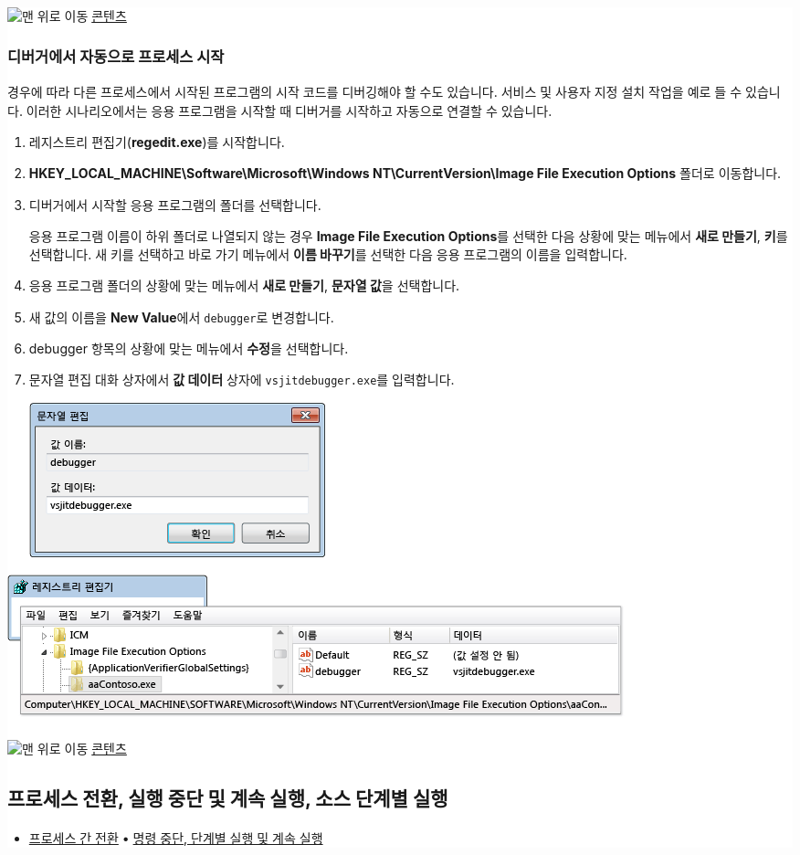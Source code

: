  ![맨 위로 이동](../debugger/media/pcs_backtotop.png "PCS\_BackToTop") [콘텐츠](#BKMK_Contents)  
  
###  <a name="BKMK_Automatically_start_an_process_in_the_debugger"></a> 디버거에서 자동으로 프로세스 시작  
 경우에 따라 다른 프로세스에서 시작된 프로그램의 시작 코드를 디버깅해야 할 수도 있습니다.  서비스 및 사용자 지정 설치 작업을 예로 들 수 있습니다.  이러한 시나리오에서는 응용 프로그램을 시작할 때 디버거를 시작하고 자동으로 연결할 수 있습니다.  
  
1.  레지스트리 편집기\(**regedit.exe**\)를 시작합니다.  
  
2.  **HKEY\_LOCAL\_MACHINE\\Software\\Microsoft\\Windows NT\\CurrentVersion\\Image File Execution Options** 폴더로 이동합니다.  
  
3.  디버거에서 시작할 응용 프로그램의 폴더를 선택합니다.  
  
     응용 프로그램 이름이 하위 폴더로 나열되지 않는 경우 **Image File Execution Options**를 선택한 다음 상황에 맞는 메뉴에서 **새로 만들기**, **키**를 선택합니다.  새 키를 선택하고 바로 가기 메뉴에서 **이름 바꾸기**를 선택한 다음 응용 프로그램의 이름을 입력합니다.  
  
4.  응용 프로그램 폴더의 상황에 맞는 메뉴에서 **새로 만들기**, **문자열 값**을 선택합니다.  
  
5.  새 값의 이름을 **New Value**에서 `debugger`로 변경합니다.  
  
6.  debugger 항목의 상황에 맞는 메뉴에서 **수정**을 선택합니다.  
  
7.  문자열 편집 대화 상자에서 **값 데이터** 상자에 `vsjitdebugger.exe`를 입력합니다.  
  
     ![문자열 편집 대화 상자](../debugger/media/dbg_execution_automaticstart_editstringdlg.png "DBG\_Execution\_AutomaticStart\_EditStringDlg")  
  
 ![regedit.exe의 자동 디버거 시작 항목](../debugger/media/dbg_execution_automaticstart_result.png "DBG\_Execution\_AutomaticStart\_Result")  
  
 ![맨 위로 이동](../debugger/media/pcs_backtotop.png "PCS\_BackToTop") [콘텐츠](#BKMK_Contents)  
  
##  <a name="BKMK_Switch_processes__break_and_continue_execution__step_through_source"></a> 프로세스 전환, 실행 중단 및 계속 실행, 소스 단계별 실행  
  
-   [프로세스 간 전환](#BKMK_Switch_between_processes) • [명령 중단, 단계별 실행 및 계속 실행](#BKMK_Break__step__and_continue_commands)  
  